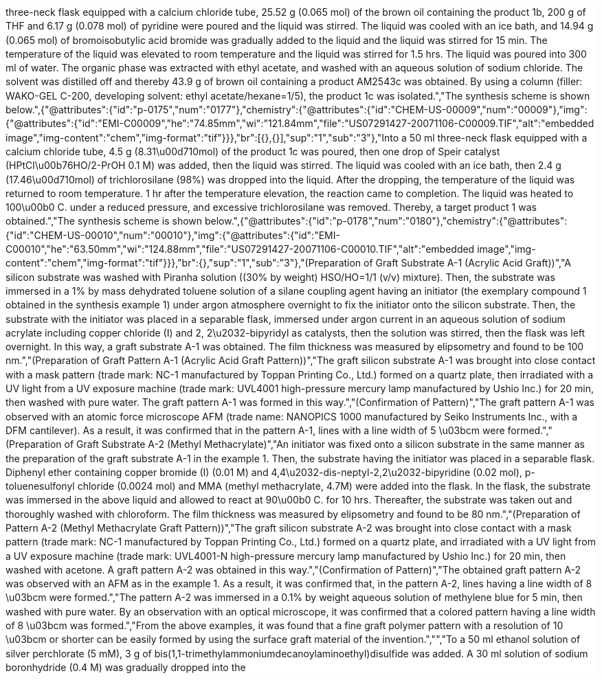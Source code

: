 three-neck flask equipped with a calcium chloride tube, 25.52 g (0.065 mol) of the brown oil containing the product 1b, 200 g of THF and 6.17 g (0.078 mol) of pyridine were poured and the liquid was stirred. The liquid was cooled with an ice bath, and 14.94 g (0.065 mol) of bromoisobutylic acid bromide was gradually added to the liquid and the liquid was stirred for 15 min. The temperature of the liquid was elevated to room temperature and the liquid was stirred for 1.5 hrs. The liquid was poured into 300 ml of water. The organic phase was extracted with ethyl acetate, and washed with an aqueous solution of sodium chloride. The solvent was distilled off and thereby 43.9 g of brown oil containing a product AM2543c was obtained. By using a column (filler: WAKO-GEL C-200, developing solvent: ethyl acetate\/hexane=1\/5), the product 1c was isolated.","The synthesis scheme is shown below.",{"@attributes":{"id":"p-0175","num":"0177"},"chemistry":{"@attributes":{"id":"CHEM-US-00009","num":"00009"},"img":{"@attributes":{"id":"EMI-C00009","he":"74.85mm","wi":"121.84mm","file":"US07291427-20071106-C00009.TIF","alt":"embedded image","img-content":"chem","img-format":"tif"}}},"br":[{},{}],"sup":"1","sub":"3"},"Into a 50 ml three-neck flask equipped with a calcium chloride tube, 4.5 g (8.31\u00d710mol) of the product 1c was poured, then one drop of Speir catalyst (HPtCl\u00b76HO\/2-PrOH 0.1 M) was added, then the liquid was stirred. The liquid was cooled with an ice bath, then 2.4 g (17.46\u00d710mol) of trichlorosilane (98%) was dropped into the liquid. After the dropping, the temperature of the liquid was returned to room temperature. 1 hr after the temperature elevation, the reaction came to completion. The liquid was heated to 100\u00b0 C. under a reduced pressure, and excessive trichlorosilane was removed. Thereby, a target product 1 was obtained.","The synthesis scheme is shown below.",{"@attributes":{"id":"p-0178","num":"0180"},"chemistry":{"@attributes":{"id":"CHEM-US-00010","num":"00010"},"img":{"@attributes":{"id":"EMI-C00010","he":"63.50mm","wi":"124.88mm","file":"US07291427-20071106-C00010.TIF","alt":"embedded image","img-content":"chem","img-format":"tif"}}},"br":{},"sup":"1","sub":"3"},"(Preparation of Graft Substrate A-1 (Acrylic Acid Graft))","A silicon substrate was washed with Piranha solution ((30% by weight) HSO\/HO=1\/1 (v\/v) mixture). Then, the substrate was immersed in a 1% by mass dehydrated toluene solution of a silane coupling agent having an initiator (the exemplary compound 1 obtained in the synthesis example 1) under argon atmosphere overnight to fix the initiator onto the silicon substrate. Then, the substrate with the initiator was placed in a separable flask, immersed under argon current in an aqueous solution of sodium acrylate including copper chloride (I) and 2, 2\u2032-bipyridyl as catalysts, then the solution was stirred, then the flask was left overnight. In this way, a graft substrate A-1 was obtained. The film thickness was measured by elipsometry and found to be 100 nm.","(Preparation of Graft Pattern A-1 (Acrylic Acid Graft Pattern))","The graft silicon substrate A-1 was brought into close contact with a mask pattern (trade mark: NC-1 manufactured by Toppan Printing Co., Ltd.) formed on a quartz plate, then irradiated with a UV light from a UV exposure machine (trade mark: UVL4001 high-pressure mercury lamp manufactured by Ushio Inc.) for 20 min, then washed with pure water. The graft pattern A-1 was formed in this way.","(Confirmation of Pattern)","The graft pattern A-1 was observed with an atomic force microscope AFM (trade name: NANOPICS 1000 manufactured by Seiko Instruments Inc., with a DFM cantilever). As a result, it was confirmed that in the pattern A-1, lines with a line width of 5 \u03bcm were formed.","(Preparation of Graft Substrate A-2 (Methyl Methacrylate)","An initiator was fixed onto a silicon substrate in the same manner as the preparation of the graft substrate A-1 in the example 1. Then, the substrate having the initiator was placed in a separable flask. Diphenyl ether containing copper bromide (I) (0.01 M) and 4,4\u2032-dis-neptyl-2,2\u2032-bipyridine (0.02 mol), p-toluenesulfonyl chloride (0.0024 mol) and MMA (methyl methacrylate, 4.7M) were added into the flask. In the flask, the substrate was immersed in the above liquid and allowed to react at 90\u00b0 C. for 10 hrs. Thereafter, the substrate was taken out and thoroughly washed with chloroform. The film thickness was measured by elipsometry and found to be 80 nm.","(Preparation of Pattern A-2 (Methyl Methacrylate Graft Pattern))","The graft silicon substrate A-2 was brought into close contact with a mask pattern (trade mark: NC-1 manufactured by Toppan Printing Co., Ltd.) formed on a quartz plate, and irradiated with a UV light from a UV exposure machine (trade mark: UVL4001-N high-pressure mercury lamp manufactured by Ushio Inc.) for 20 min, then washed with acetone. A graft pattern A-2 was obtained in this way.","(Confirmation of Pattern)","The obtained graft pattern A-2 was observed with an AFM as in the example 1. As a result, it was confirmed that, in the pattern A-2, lines having a line width of 8 \u03bcm were formed.","The pattern A-2 was immersed in a 0.1% by weight aqueous solution of methylene blue for 5 min, then washed with pure water. By an observation with an optical microscope, it was confirmed that a colored pattern having a line width of 8 \u03bcm was formed.","From the above examples, it was found that a fine graft polymer pattern with a resolution of 10 \u03bcm or shorter can be easily formed by using the surface graft material of the invention.","<Preparation of Ag Particle Dispersion Liquid>","To a 50 ml ethanol solution of silver perchlorate (5 mM), 3 g of bis(1,1-trimethylammoniumdecanoylaminoethyl)disulfide was added. A 30 ml solution of sodium boronhydride (0.4 M) was gradually dropped into the